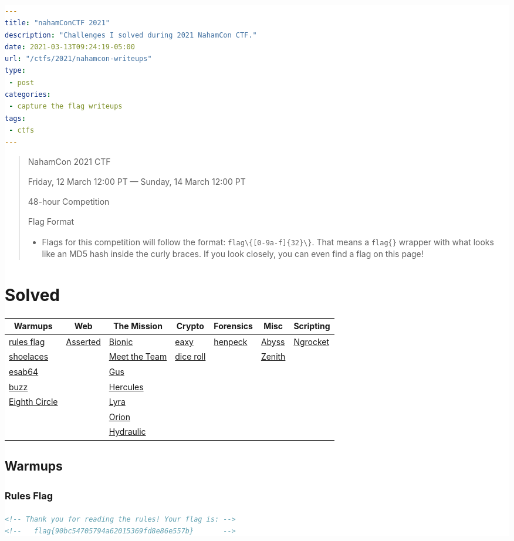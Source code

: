 ```yaml
---
title: "nahamConCTF 2021"
description: "Challenges I solved during 2021 NahamCon CTF."
date: 2021-03-13T09:24:19-05:00
url: "/ctfs/2021/nahamcon-writeups"
type:
 - post
categories:
 - capture the flag writeups
tags:
 - ctfs
---
```


> NahamCon 2021 CTF
>
> Friday, 12 March 12:00 PT — Sunday, 14 March 12:00 PT
>
> 48-hour Competition
>
>
> Flag Format
> * Flags for this competition will follow the format: `flag\{[0-9a-f]{32}\}`. That means a `flag{}` wrapper with what looks like an MD5 hash inside the curly braces. If you look closely, you can even find a flag on this page!

# Solved

|Warmups | Web | The Mission | Crypto | Forensics | Misc | Scripting |
|-------|------|-------------|--------|-----------|------|------|
| [rules flag](#rules-flag) | [Asserted](#asserted) | [Bionic](#bionic) | [eaxy](#eaxy) | [henpeck](#henpeck) | [Abyss](#abyss) | [Ngrocket](#ngrocket) |
| [shoelaces](#shoelaces) | | [Meet the Team](#meet-the-team) | [dice roll](#dice-roll) | | [Zenith](#zenith) |
| [esab64](#esab64) | | [Gus](#gus) | | | |
| [buzz](#buzz) | | [Hercules](#hercules) | | | |
| [Eighth Circle](#eighth-circle) | | [Lyra](#lyra) | | | |
| | | [Orion](#orion) | | | |
| | | [Hydraulic](#hydraulic) | | | |




## Warmups

### Rules Flag

```html
<!-- Thank you for reading the rules! Your flag is: -->
<!--   flag{90bc54705794a62015369fd8e86e557b}       -->
```
